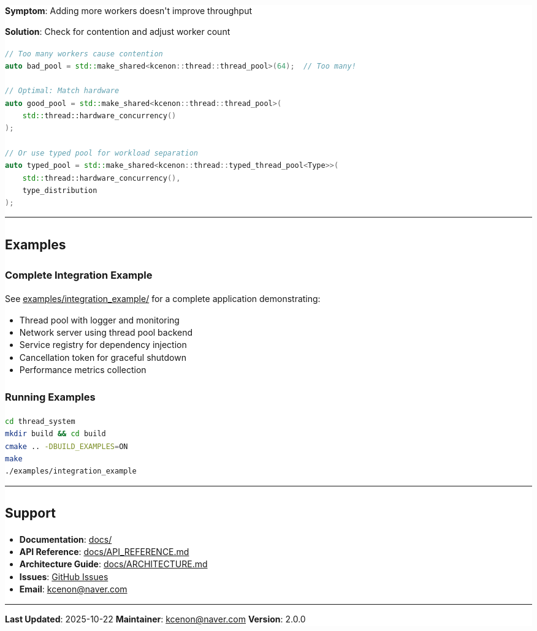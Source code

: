 **Symptom**: Adding more workers doesn't improve throughput

**Solution**: Check for contention and adjust worker count

```cpp
// Too many workers cause contention
auto bad_pool = std::make_shared<kcenon::thread::thread_pool>(64);  // Too many!

// Optimal: Match hardware
auto good_pool = std::make_shared<kcenon::thread::thread_pool>(
    std::thread::hardware_concurrency()
);

// Or use typed pool for workload separation
auto typed_pool = std::make_shared<kcenon::thread::typed_thread_pool<Type>>(
    std::thread::hardware_concurrency(),
    type_distribution
);
```

---

## Examples

### Complete Integration Example

See [examples/integration_example/](examples/integration_example/) for a complete application demonstrating:
- Thread pool with logger and monitoring
- Network server using thread pool backend
- Service registry for dependency injection
- Cancellation token for graceful shutdown
- Performance metrics collection

### Running Examples

```bash
cd thread_system
mkdir build && cd build
cmake .. -DBUILD_EXAMPLES=ON
make
./examples/integration_example
```

---

## Support

- **Documentation**: [docs/](docs/)
- **API Reference**: [docs/API_REFERENCE.md](docs/API_REFERENCE.md)
- **Architecture Guide**: [docs/ARCHITECTURE.md](docs/ARCHITECTURE.md)
- **Issues**: [GitHub Issues](https://github.com/kcenon/thread_system/issues)
- **Email**: kcenon@naver.com

---

**Last Updated**: 2025-10-22
**Maintainer**: kcenon@naver.com
**Version**: 2.0.0
